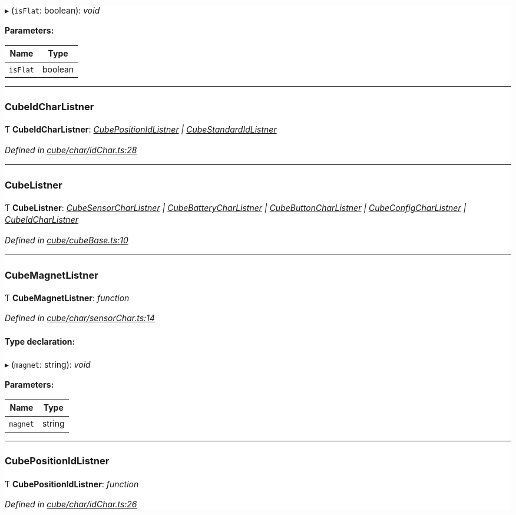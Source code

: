 ▸ (`isFlat`: boolean): *void*

**Parameters:**

Name | Type |
------ | ------ |
`isFlat` | boolean |

___

###  CubeIdCharListner

Ƭ **CubeIdCharListner**: *[CubePositionIdListner](globals.md#cubepositionidlistner) | [CubeStandardIdListner](globals.md#cubestandardidlistner)*

*Defined in [cube/char/idChar.ts:28](https://github.com/tetunori/p5.toio/blob/49eab6e/src/cube/char/idChar.ts#L28)*

___

###  CubeListner

Ƭ **CubeListner**: *[CubeSensorCharListner](globals.md#cubesensorcharlistner) | [CubeBatteryCharListner](globals.md#cubebatterycharlistner) | [CubeButtonCharListner](globals.md#cubebuttoncharlistner) | [CubeConfigCharListner](globals.md#cubeconfigcharlistner) | [CubeIdCharListner](globals.md#cubeidcharlistner)*

*Defined in [cube/cubeBase.ts:10](https://github.com/tetunori/p5.toio/blob/49eab6e/src/cube/cubeBase.ts#L10)*

___

###  CubeMagnetListner

Ƭ **CubeMagnetListner**: *function*

*Defined in [cube/char/sensorChar.ts:14](https://github.com/tetunori/p5.toio/blob/49eab6e/src/cube/char/sensorChar.ts#L14)*

#### Type declaration:

▸ (`magnet`: string): *void*

**Parameters:**

Name | Type |
------ | ------ |
`magnet` | string |

___

###  CubePositionIdListner

Ƭ **CubePositionIdListner**: *function*

*Defined in [cube/char/idChar.ts:26](https://github.com/tetunori/p5.toio/blob/49eab6e/src/cube/char/idChar.ts#L26)*
